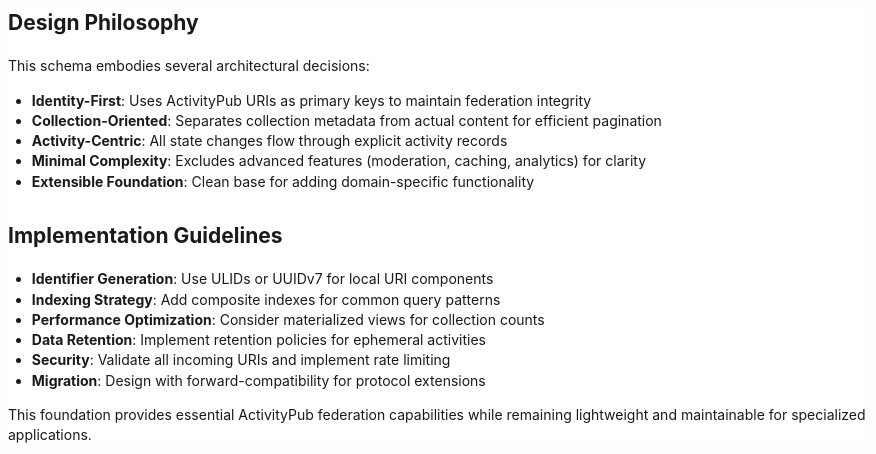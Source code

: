 ## Design Philosophy

This schema embodies several architectural decisions:

- **Identity-First**: Uses ActivityPub URIs as primary keys to maintain federation integrity
- **Collection-Oriented**: Separates collection metadata from actual content for efficient pagination
- **Activity-Centric**: All state changes flow through explicit activity records
- **Minimal Complexity**: Excludes advanced features (moderation, caching, analytics) for clarity
- **Extensible Foundation**: Clean base for adding domain-specific functionality

## Implementation Guidelines

- **Identifier Generation**: Use ULIDs or UUIDv7 for local URI components
- **Indexing Strategy**: Add composite indexes for common query patterns
- **Performance Optimization**: Consider materialized views for collection counts
- **Data Retention**: Implement retention policies for ephemeral activities
- **Security**: Validate all incoming URIs and implement rate limiting
- **Migration**: Design with forward-compatibility for protocol extensions

This foundation provides essential ActivityPub federation capabilities while remaining lightweight and maintainable for specialized applications.